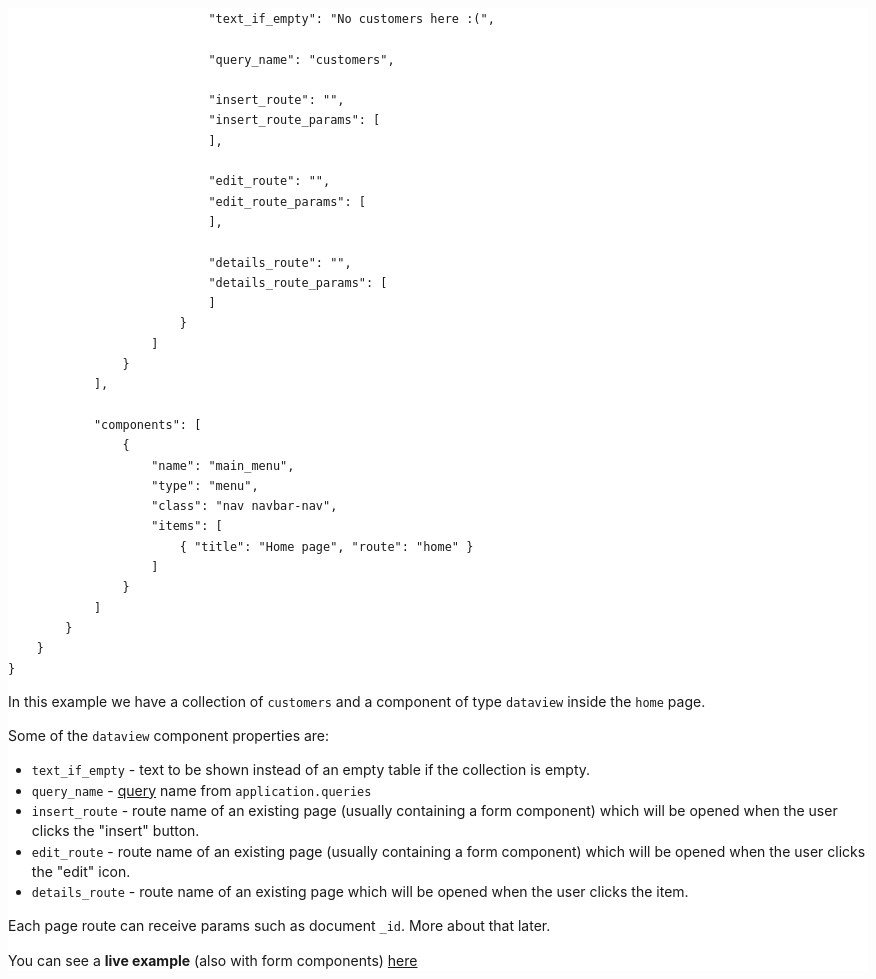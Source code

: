 ```
							"text_if_empty": "No customers here :(",

							"query_name": "customers",

							"insert_route": "",
							"insert_route_params": [
							],

							"edit_route": "",
							"edit_route_params": [
							],

							"details_route": "",
							"details_route_params": [
							]
						}
					]
				}
			],

			"components": [
				{
					"name": "main_menu",
					"type": "menu",
					"class": "nav navbar-nav",
					"items": [
						{ "title": "Home page", "route": "home" }
					]
				}
			]
		}
	}
}
```

In this example we have a collection of `customers` and a component of type `dataview` inside the `home` page.

Some of the `dataview` component properties are:

- `text_if_empty` - text to be shown instead of an empty table if the collection is empty.
- `query_name` - [query](#queries) name from `application.queries`
- `insert_route` - route name of an existing page (usually containing a form component) which will be opened when the user clicks the "insert" button.
- `edit_route` - route name of an existing page (usually containing a form component) which will be opened when the user clicks the "edit" icon.
- `details_route` - route name of an existing page which will be opened when the user clicks the item.

Each page route can receive params such as document `_id`. More about that later.

You can see a **live example** (also with form components) <a href="http://example-dataview.meteorfarm.com" target="_blank">here</a>
